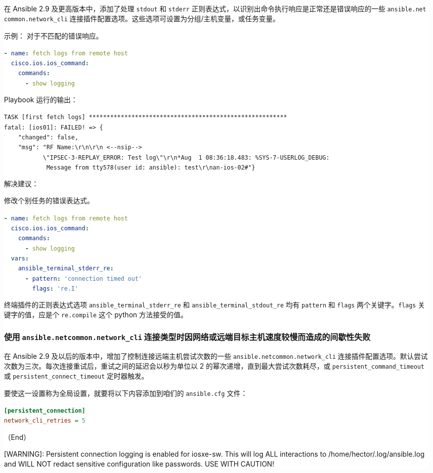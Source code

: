 
在 Ansible 2.9 及更高版本中，添加了处理 `stdout` 和 `stderr` 正则表达式，以识别出命令执行响应是正常还是错误响应的一些 `ansible.netcommon.network_cli` 连接插件配置选项。这些选项可设置为分组/主机变量，或任务变量。


示例： 对于不匹配的错误响应。


```yaml
- name: fetch logs from remote host
  cisco.ios.ios_command:
    commands:
      - show logging
```


Playbook 运行的输出：


```console
TASK [first fetch logs] ********************************************************
fatal: [ios01]: FAILED! => {
    "changed": false,
    "msg": "RF Name:\r\n\r\n <--nsip-->
           \"IPSEC-3-REPLAY_ERROR: Test log\"\r\n*Aug  1 08:36:18.483: %SYS-7-USERLOG_DEBUG:
            Message from tty578(user id: ansible): test\r\nan-ios-02#"}
```


解决建议：

修改个别任务的错误表达式。


```yaml
- name: fetch logs from remote host
  cisco.ios.ios_command:
    commands:
      - show logging
  vars:
    ansible_terminal_stderr_re:
      - pattern: 'connection timed out'
        flags: 're.I'
```


终端插件的正则表达式选项 `ansible_terminal_stderr_re` 和 `ansible_terminal_stdout_re` 均有 `pattern` 和 `flags` 两个关键字。`flags` 关键字的值，应是个 `re.compile` 这个 python 方法接受的值。


### 使用 `ansible.netcommon.network_cli` 连接类型时因网络或远端目标主机速度较慢而造成的间歇性失败


在 Ansible 2.9 及以后的版本中，增加了控制连接远端主机尝试次数的一些 `ansible.netcommon.network_cli` 连接插件配置选项。默认尝试次数为三次。每次连接重试后，重试之间的延迟会以秒为单位以 2 的幂次递增，直到最大尝试次数耗尽，或 `persistent_command_timeout` 或 `persistent_connect_timeout` 定时器触发。


要使这一设置称为全局设置，就要将以下内容添加到咱们的 `ansible.cfg` 文件：


```ini
[persistent_connection]
network_cli_retries = 5
```


（End）




[WARNING]: Persistent connection logging is enabled for iosxe-sw. This will log ALL interactions to /home/hector/.log/ansible.log and WILL NOT redact sensitive configuration like passwords. USE WITH CAUTION!